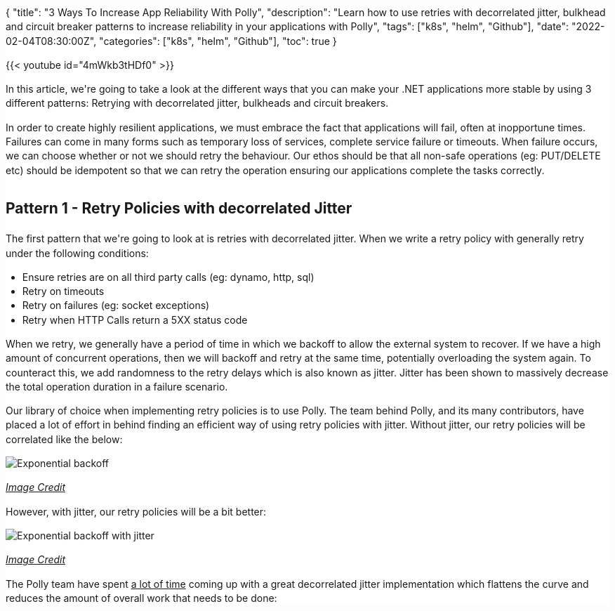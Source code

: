{
    "title": "3 Ways To Increase App Reliability With Polly",
    "description": "Learn how to use retries with decorrelated jitter, bulkhead and circuit breaker patterns to increase reliability in your applications with Polly",
    "tags": ["k8s", "helm", "Github"],
    "date": "2022-02-04T08:30:00Z",
    "categories": ["k8s", "helm", "Github"],
    "toc": true
}

{{< youtube id="4mWkb3tHDf0" >}}

In this article, we're going to take a look at the different ways that you can make your .NET applications more stable by using 3 different patterns: Retrying with decorrelated jitter, bulkheads and circuit breakers.



In order to create highly resilient applications, we must embrace the fact that applications will fail, often at inopportune times. Failures can come in many forms such as temporary loss of services, complete service failure or timeouts. When failure occurs, we can choose whether or not we should retry the behaviour. Our ethos should be that all non-safe operations (eg: PUT/DELETE etc) should be idempotent so that we can retry the operation ensuring our applications complete the tasks correctly.

## Pattern 1 - Retry Policies with decorrelated Jitter

The first pattern that we're going to look at is retries with decorrelated jitter. When we write a retry policy with generally retry under the following conditions:

- Ensure retries are on all third party calls (eg: dynamo, http, sql)
- Retry on timeouts
- Retry on failures (eg: socket exceptions)
- Retry when HTTP Calls return a 5XX status code

When we retry, we generally have a period of time in which we backoff to allow the external system to recover. If we have a high amount of concurrent operations, then we will backoff and retry at the same time, potentially overloading the system again. To counteract this, we add randomness to the retry delays which is also known as jitter. Jitter has been shown to massively decrease the total operation duration in a failure scenario.

Our library of choice when implementing retry policies is to use Polly. The team behind Polly, and its many contributors, have placed a lot of effort in behind finding an efficient way of using retry policies with jitter. Without jitter, our retry policies will be correlated like the below:

![Exponential backoff](/img/polly/expo_backoff.png)

_[Image Credit](https://aws.amazon.com/blogs/architecture/exponential-backoff-and-jitter/)_

However, with jitter, our retry policies will be a bit better:

![Exponential backoff with jitter](/img/polly/exponential-backoff-and-jitter.png)

_[Image Credit](https://aws.amazon.com/blogs/architecture/exponential-backoff-and-jitter/)_

The Polly team have spent [a lot of time](https://github.com/App-vNext/Polly/issues/530) coming up with a great decorrelated jitter implementation which flattens the curve and reduces the amount of overall work that needs to be done:
